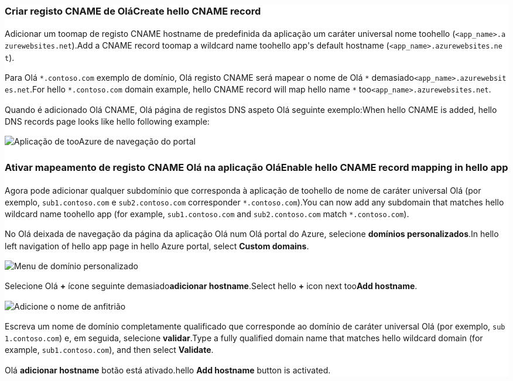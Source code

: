 ### <a name="create-hello-cname-record"></a><span data-ttu-id="3ad2e-209">Criar registo CNAME de Olá</span><span class="sxs-lookup"><span data-stu-id="3ad2e-209">Create hello CNAME record</span></span>

<span data-ttu-id="3ad2e-210">Adicionar um toomap de registo CNAME hostname de predefinida da aplicação um caráter universal nome toohello (`<app_name>.azurewebsites.net`).</span><span class="sxs-lookup"><span data-stu-id="3ad2e-210">Add a CNAME record toomap a wildcard name toohello app's default hostname (`<app_name>.azurewebsites.net`).</span></span>

<span data-ttu-id="3ad2e-211">Para Olá `*.contoso.com` exemplo de domínio, Olá registo CNAME será mapear o nome de Olá `*` demasiado`<app_name>.azurewebsites.net`.</span><span class="sxs-lookup"><span data-stu-id="3ad2e-211">For hello `*.contoso.com` domain example, hello CNAME record will map hello name `*` too`<app_name>.azurewebsites.net`.</span></span>

<span data-ttu-id="3ad2e-212">Quando é adicionado Olá CNAME, Olá página de registos DNS aspeto Olá seguinte exemplo:</span><span class="sxs-lookup"><span data-stu-id="3ad2e-212">When hello CNAME is added, hello DNS records page looks like hello following example:</span></span>

![Aplicação de tooAzure de navegação do portal](./media/app-service-web-tutorial-custom-domain/cname-record-wildcard.png)

### <a name="enable-hello-cname-record-mapping-in-hello-app"></a><span data-ttu-id="3ad2e-214">Ativar mapeamento de registo CNAME Olá na aplicação Olá</span><span class="sxs-lookup"><span data-stu-id="3ad2e-214">Enable hello CNAME record mapping in hello app</span></span>

<span data-ttu-id="3ad2e-215">Agora pode adicionar qualquer subdomínio que corresponda à aplicação de toohello de nome de caráter universal Olá (por exemplo, `sub1.contoso.com` e `sub2.contoso.com` corresponder `*.contoso.com`).</span><span class="sxs-lookup"><span data-stu-id="3ad2e-215">You can now add any subdomain that matches hello wildcard name toohello app (for example, `sub1.contoso.com` and `sub2.contoso.com` match `*.contoso.com`).</span></span> 

<span data-ttu-id="3ad2e-216">No Olá deixada de navegação da página da aplicação Olá num Olá portal do Azure, selecione **domínios personalizados**.</span><span class="sxs-lookup"><span data-stu-id="3ad2e-216">In hello left navigation of hello app page in hello Azure portal, select **Custom domains**.</span></span> 

![Menu de domínio personalizado](./media/app-service-web-tutorial-custom-domain/custom-domain-menu.png)

<span data-ttu-id="3ad2e-218">Selecione Olá  **+**  ícone seguinte demasiado**adicionar hostname**.</span><span class="sxs-lookup"><span data-stu-id="3ad2e-218">Select hello **+** icon next too**Add hostname**.</span></span>

![Adicione o nome de anfitrião](./media/app-service-web-tutorial-custom-domain/add-host-name-cname.png)

<span data-ttu-id="3ad2e-220">Escreva um nome de domínio completamente qualificado que corresponde ao domínio de caráter universal Olá (por exemplo, `sub1.contoso.com`) e, em seguida, selecione **validar**.</span><span class="sxs-lookup"><span data-stu-id="3ad2e-220">Type a fully qualified domain name that matches hello wildcard domain (for example, `sub1.contoso.com`), and then select **Validate**.</span></span>

<span data-ttu-id="3ad2e-221">Olá **adicionar hostname** botão está ativado.</span><span class="sxs-lookup"><span data-stu-id="3ad2e-221">hello **Add hostname** button is activated.</span></span> 
